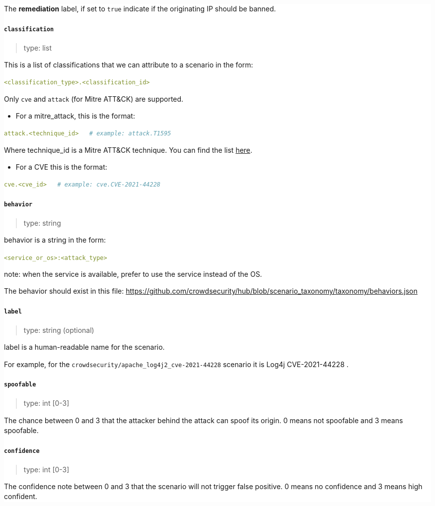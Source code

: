 The **remediation** label, if set to `true` indicate if the originating IP should be banned.


#### `classification`
>type: list

This is a list of classifications that we can attribute to a scenario in the form:

```yaml
<classification_type>.<classification_id>
```

Only `cve` and `attack`  (for Mitre ATT&CK) are supported.

- For a mitre_attack, this is the format:
```yaml
attack.<technique_id>   # example: attack.T1595
```

Where technique_id  is a Mitre ATT&CK technique. You can find the list [here](https://attack.mitre.org/techniques/enterprise/).

- For a CVE this is the format:

```yaml
cve.<cve_id>   # example: cve.CVE-2021-44228
```

#### `behavior`
>type: string

behavior is a string in the form:
```yaml
<service_or_os>:<attack_type>
```
note: when the service is available, prefer to use the service instead of the OS.

The behavior should exist in this file: https://github.com/crowdsecurity/hub/blob/scenario_taxonomy/taxonomy/behaviors.json


#### `label`
>type: string (optional)

label  is a human-readable name for the scenario.

For example, for the `crowdsecurity/apache_log4j2_cve-2021-44228` scenario it is Log4j CVE-2021-44228 .

#### `spoofable`
>type: int [0-3]

The chance between 0 and 3 that the attacker behind the attack can spoof its origin.
0 means not spoofable and 3 means spoofable.

#### `confidence`
>type: int [0-3]

The confidence note between 0 and 3 that the scenario will not trigger false positive.
0 means no confidence and 3 means high confident.
